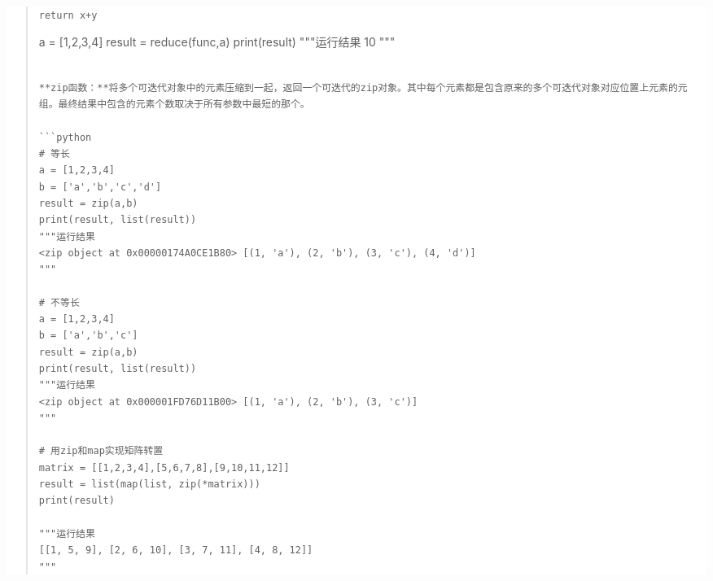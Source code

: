 >     return x+y
> 
> a = [1,2,3,4]
> result = reduce(func,a)
> print(result)
> """运行结果
> 10
> """
> ```
>
> **zip函数：**将多个可迭代对象中的元素压缩到一起，返回一个可迭代的zip对象。其中每个元素都是包含原来的多个可迭代对象对应位置上元素的元组。最终结果中包含的元素个数取决于所有参数中最短的那个。
>
> ```python
> # 等长
> a = [1,2,3,4]
> b = ['a','b','c','d']
> result = zip(a,b)
> print(result, list(result))
> """运行结果
> <zip object at 0x00000174A0CE1B80> [(1, 'a'), (2, 'b'), (3, 'c'), (4, 'd')]
> """
> 
> # 不等长
> a = [1,2,3,4]
> b = ['a','b','c']
> result = zip(a,b)
> print(result, list(result))
> """运行结果
> <zip object at 0x000001FD76D11B00> [(1, 'a'), (2, 'b'), (3, 'c')]
> """
> 
> # 用zip和map实现矩阵转置
> matrix = [[1,2,3,4],[5,6,7,8],[9,10,11,12]]
> result = list(map(list, zip(*matrix)))
> print(result)
> 
> """运行结果
> [[1, 5, 9], [2, 6, 10], [3, 7, 11], [4, 8, 12]]
> """
> ```
>
> 